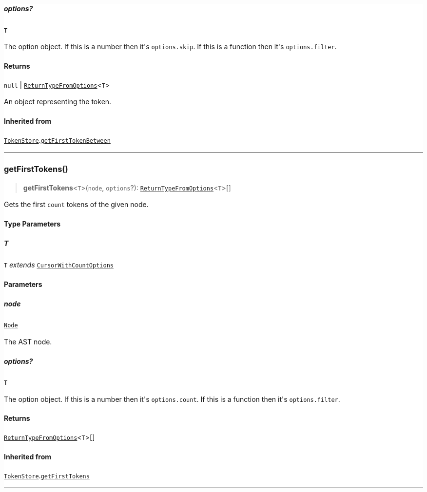 ##### options?

`T`

The option object. If this is a number then it's `options.skip`. If this is a function then it's `options.filter`.

#### Returns

`null` \| [`ReturnTypeFromOptions`](../namespaces/SourceCode/type-aliases/ReturnTypeFromOptions.md)\<`T`\>

An object representing the token.

#### Inherited from

[`TokenStore`](TokenStore.md).[`getFirstTokenBetween`](TokenStore.md#getfirsttokenbetween)

***

### getFirstTokens()

> **getFirstTokens**\<`T`\>(`node`, `options`?): [`ReturnTypeFromOptions`](../namespaces/SourceCode/type-aliases/ReturnTypeFromOptions.md)\<`T`\>[]

Gets the first `count` tokens of the given node.

#### Type Parameters

##### T

`T` *extends* [`CursorWithCountOptions`](../namespaces/SourceCode/type-aliases/CursorWithCountOptions.md)

#### Parameters

##### node

[`Node`](../type-aliases/Node.md)

The AST node.

##### options?

`T`

The option object. If this is a number then it's `options.count`. If this is a function then it's `options.filter`.

#### Returns

[`ReturnTypeFromOptions`](../namespaces/SourceCode/type-aliases/ReturnTypeFromOptions.md)\<`T`\>[]

#### Inherited from

[`TokenStore`](TokenStore.md).[`getFirstTokens`](TokenStore.md#getfirsttokens)

***
